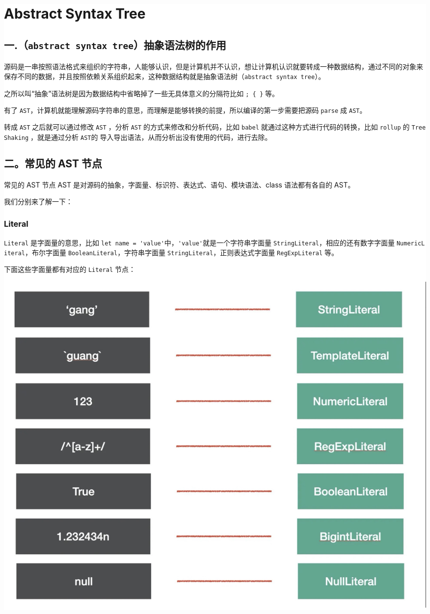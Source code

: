# Abstract Syntax Tree

## 一.（`abstract syntax tree`）抽象语法树的作用

源码是一串按照语法格式来组织的字符串，人能够认识，但是计算机并不认识，想让计算机认识就要转成一种数据结构，通过不同的对象来保存不同的数据，并且按照依赖关系组织起来，这种数据结构就是抽象语法树（`abstract syntax tree`）。

之所以叫“抽象”语法树是因为数据结构中省略掉了一些无具体意义的分隔符比如 `; { }` 等。

有了 `AST`，计算机就能理解源码字符串的意思，而理解是能够转换的前提，所以编译的第一步需要把源码 `parse` 成 `AST`。

转成 `AST` 之后就可以通过修改 `AST` ，分析 `AST` 的方式来修改和分析代码，比如 `babel` 就通过这种方式进行代码的转换，比如 `rollup` 的 `Tree Shaking` ，就是通过分析 `AST`的 导入导出语法，从而分析出没有使用的代码，进行去除。

## 二。常见的 AST 节点

常见的 AST 节点
AST 是对源码的抽象，字面量、标识符、表达式、语句、模块语法、class 语法都有各自的 AST。

我们分别来了解一下：

### Literal

`Literal` 是字面量的意思，比如 `let name = 'value'`中，`'value'`就是一个字符串字面量 `StringLiteral`，相应的还有数字字面量 `NumericLiteral`，布尔字面量 `BooleanLiteral`，字符串字面量 `StringLiteral`，正则表达式字面量 `RegExpLiteral` 等。

下面这些字面量都有对应的 `Literal` 节点：

![](../../../assets//ranuts//astParse//Literal.jpeg)
